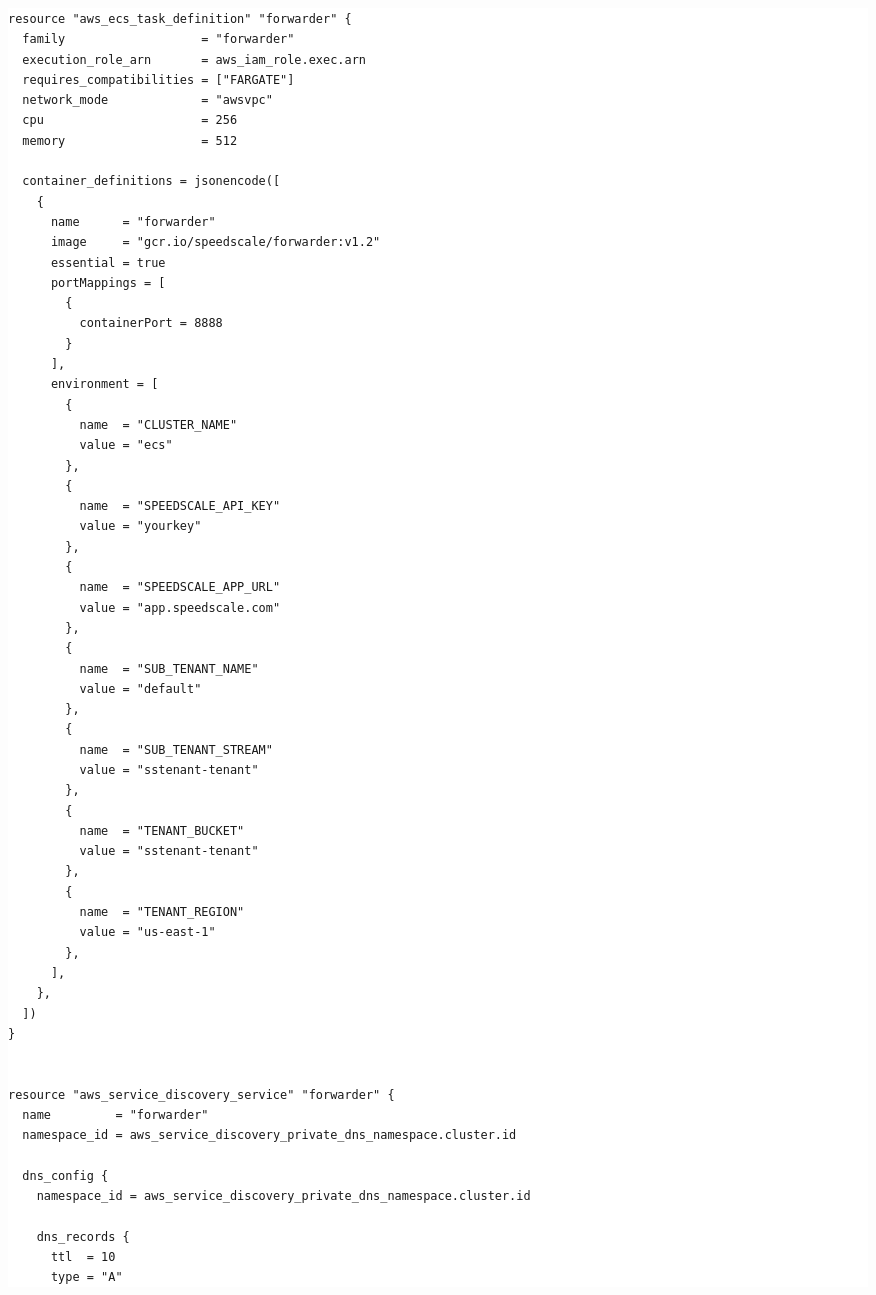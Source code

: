 ```
resource "aws_ecs_task_definition" "forwarder" {
  family                   = "forwarder"
  execution_role_arn       = aws_iam_role.exec.arn
  requires_compatibilities = ["FARGATE"]
  network_mode             = "awsvpc"
  cpu                      = 256
  memory                   = 512

  container_definitions = jsonencode([
    {
      name      = "forwarder"
      image     = "gcr.io/speedscale/forwarder:v1.2"
      essential = true
      portMappings = [
        {
          containerPort = 8888
        }
      ],
      environment = [
        {
          name  = "CLUSTER_NAME"
          value = "ecs"
        },
        {
          name  = "SPEEDSCALE_API_KEY"
          value = "yourkey"
        },
        {
          name  = "SPEEDSCALE_APP_URL"
          value = "app.speedscale.com"
        },
        {
          name  = "SUB_TENANT_NAME"
          value = "default"
        },
        {
          name  = "SUB_TENANT_STREAM"
          value = "sstenant-tenant"
        },
        {
          name  = "TENANT_BUCKET"
          value = "sstenant-tenant"
        },
        {
          name  = "TENANT_REGION"
          value = "us-east-1"
        },
      ],
    },
  ])
}


resource "aws_service_discovery_service" "forwarder" {
  name         = "forwarder"
  namespace_id = aws_service_discovery_private_dns_namespace.cluster.id

  dns_config {
    namespace_id = aws_service_discovery_private_dns_namespace.cluster.id

    dns_records {
      ttl  = 10
      type = "A"
```